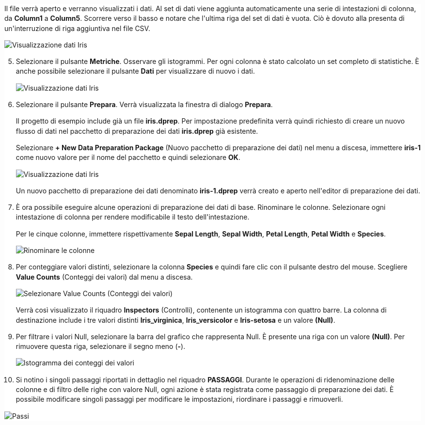    Il file verrà aperto e verranno visualizzati i dati. Al set di dati viene aggiunta automaticamente una serie di intestazioni di colonna, da **Column1** a **Column5**. Scorrere verso il basso e notare che l'ultima riga del set di dati è vuota. Ciò è dovuto alla presenta di un'interruzione di riga aggiuntiva nel file CSV.

   ![Visualizzazione dati Iris](media/tutorial-classifying-iris/iris_data_view.png)

5. Selezionare il pulsante **Metriche**. Osservare gli istogrammi. Per ogni colonna è stato calcolato un set completo di statistiche. È anche possibile selezionare il pulsante **Dati** per visualizzare di nuovo i dati. 

   ![Visualizzazione dati Iris](media/tutorial-classifying-iris/iris_metrics_view.png)

6. Selezionare il pulsante **Prepara**. Verrà visualizzata la finestra di dialogo **Prepara**. 

   Il progetto di esempio include già un file **iris.dprep**. Per impostazione predefinita verrà quindi richiesto di creare un nuovo flusso di dati nel pacchetto di preparazione dei dati **iris.dprep** già esistente. 

   Selezionare **+ New Data Preparation Package** (Nuovo pacchetto di preparazione dei dati) nel menu a discesa, immettere **iris-1** come nuovo valore per il nome del pacchetto e quindi selezionare **OK**.

   ![Visualizzazione dati Iris](media/tutorial-classifying-iris/new_dprep.png)

   Un nuovo pacchetto di preparazione dei dati denominato **iris-1.dprep** verrà creato e aperto nell'editor di preparazione dei dati.

7. È ora possibile eseguire alcune operazioni di preparazione dei dati di base. Rinominare le colonne. Selezionare ogni intestazione di colonna per rendere modificabile il testo dell'intestazione. 

   Per le cinque colonne, immettere rispettivamente **Sepal Length**, **Sepal Width**, **Petal Length**, **Petal Width** e **Species**.

   ![Rinominare le colonne](media/tutorial-classifying-iris/rename_column.png)

8. Per conteggiare valori distinti, selezionare la colonna **Species** e quindi fare clic con il pulsante destro del mouse. Scegliere **Value Counts** (Conteggi dei valori) dal menu a discesa. 

   ![Selezionare Value Counts (Conteggi dei valori)](media/tutorial-classifying-iris/value_count.png)

   Verrà così visualizzato il riquadro **Inspectors** (Controlli), contenente un istogramma con quattro barre. La colonna di destinazione include i tre valori distinti **Iris_virginica**, **Iris_versicolor** e **Iris-setosa** e un valore **(Null)**.

9. Per filtrare i valori Null, selezionare la barra del grafico che rappresenta Null. È presente una riga con un valore **(Null)**. Per rimuovere questa riga, selezionare il segno meno (**-**).

   ![Istogramma dei conteggi dei valori](media/tutorial-classifying-iris/filter_out.png)

10. Si notino i singoli passaggi riportati in dettaglio nel riquadro **PASSAGGI**. Durante le operazioni di ridenominazione delle colonne e di filtro delle righe con valore Null, ogni azione è stata registrata come passaggio di preparazione dei dati. È possibile modificare singoli passaggi per modificare le impostazioni, riordinare i passaggi e rimuoverli.

   ![Passi](media/tutorial-classifying-iris/steps.png)

